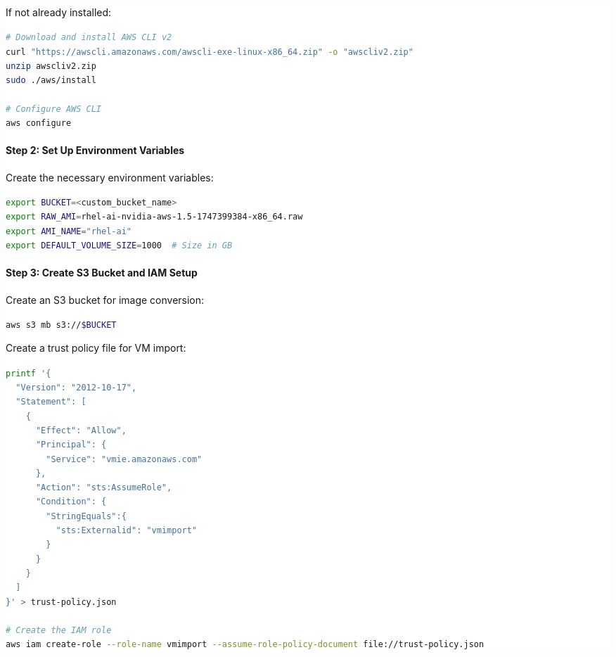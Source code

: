 If not already installed:

```bash
# Download and install AWS CLI v2
curl "https://awscli.amazonaws.com/awscli-exe-linux-x86_64.zip" -o "awscliv2.zip"
unzip awscliv2.zip
sudo ./aws/install

# Configure AWS CLI
aws configure
```

#### Step 2: Set Up Environment Variables

Create the necessary environment variables:

```bash
export BUCKET=<custom_bucket_name>
export RAW_AMI=rhel-ai-nvidia-aws-1.5-1747399384-x86_64.raw
export AMI_NAME="rhel-ai"
export DEFAULT_VOLUME_SIZE=1000  # Size in GB
```

#### Step 3: Create S3 Bucket and IAM Setup

Create an S3 bucket for image conversion:

```bash
aws s3 mb s3://$BUCKET
```

Create a trust policy file for VM import:

```bash
printf '{ 
  "Version": "2012-10-17", 
  "Statement": [ 
    { 
      "Effect": "Allow", 
      "Principal": { 
        "Service": "vmie.amazonaws.com" 
      }, 
      "Action": "sts:AssumeRole", 
      "Condition": { 
        "StringEquals":{ 
          "sts:Externalid": "vmimport" 
        } 
      } 
    } 
  ] 
}' > trust-policy.json

# Create the IAM role
aws iam create-role --role-name vmimport --assume-role-policy-document file://trust-policy.json
```
